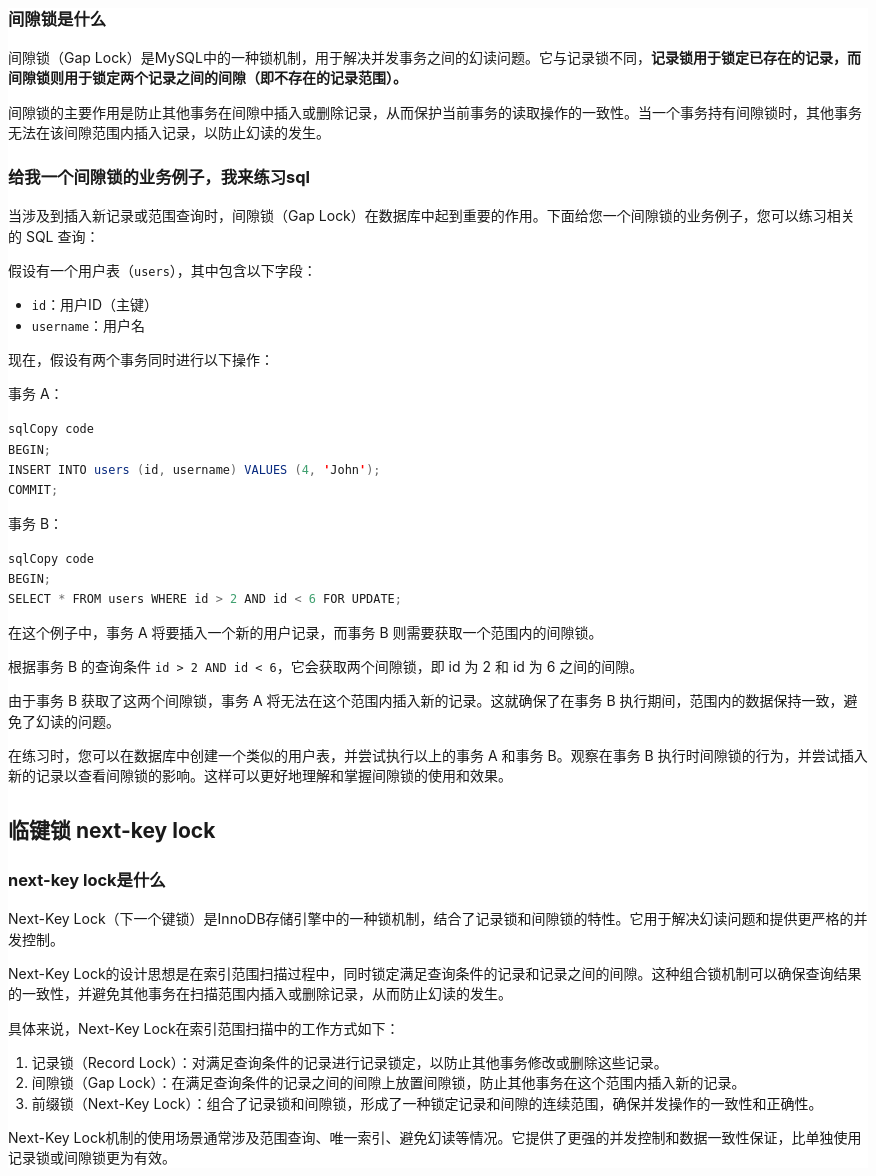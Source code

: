 ### 间隙锁是什么

间隙锁（Gap Lock）是MySQL中的一种锁机制，用于解决并发事务之间的幻读问题。它与记录锁不同，**记录锁用于锁定已存在的记录，而间隙锁则用于锁定两个记录之间的间隙（即不存在的记录范围）。**

间隙锁的主要作用是防止其他事务在间隙中插入或删除记录，从而保护当前事务的读取操作的一致性。当一个事务持有间隙锁时，其他事务无法在该间隙范围内插入记录，以防止幻读的发生。

### 给我一个间隙锁的业务例子，我来练习sql

当涉及到插入新记录或范围查询时，间隙锁（Gap Lock）在数据库中起到重要的作用。下面给您一个间隙锁的业务例子，您可以练习相关的 SQL 查询：

假设有一个用户表（`users`），其中包含以下字段：

- `id`：用户ID（主键）
- `username`：用户名

现在，假设有两个事务同时进行以下操作：

事务 A：

```java
sqlCopy code
BEGIN;
INSERT INTO users (id, username) VALUES (4, 'John');
COMMIT;
```

事务 B：

```java
sqlCopy code
BEGIN;
SELECT * FROM users WHERE id > 2 AND id < 6 FOR UPDATE;
```

在这个例子中，事务 A 将要插入一个新的用户记录，而事务 B 则需要获取一个范围内的间隙锁。

根据事务 B 的查询条件 `id > 2 AND id < 6`，它会获取两个间隙锁，即 id 为 2 和 id 为 6 之间的间隙。

由于事务 B 获取了这两个间隙锁，事务 A 将无法在这个范围内插入新的记录。这就确保了在事务 B 执行期间，范围内的数据保持一致，避免了幻读的问题。

在练习时，您可以在数据库中创建一个类似的用户表，并尝试执行以上的事务 A 和事务 B。观察在事务 B 执行时间隙锁的行为，并尝试插入新的记录以查看间隙锁的影响。这样可以更好地理解和掌握间隙锁的使用和效果。

## 临键锁 next-key lock

### next-key lock是什么

Next-Key Lock（下一个键锁）是InnoDB存储引擎中的一种锁机制，结合了记录锁和间隙锁的特性。它用于解决幻读问题和提供更严格的并发控制。

Next-Key Lock的设计思想是在索引范围扫描过程中，同时锁定满足查询条件的记录和记录之间的间隙。这种组合锁机制可以确保查询结果的一致性，并避免其他事务在扫描范围内插入或删除记录，从而防止幻读的发生。

具体来说，Next-Key Lock在索引范围扫描中的工作方式如下：

1. 记录锁（Record Lock）：对满足查询条件的记录进行记录锁定，以防止其他事务修改或删除这些记录。
2. 间隙锁（Gap Lock）：在满足查询条件的记录之间的间隙上放置间隙锁，防止其他事务在这个范围内插入新的记录。
3. 前缀锁（Next-Key Lock）：组合了记录锁和间隙锁，形成了一种锁定记录和间隙的连续范围，确保并发操作的一致性和正确性。

Next-Key Lock机制的使用场景通常涉及范围查询、唯一索引、避免幻读等情况。它提供了更强的并发控制和数据一致性保证，比单独使用记录锁或间隙锁更为有效。
